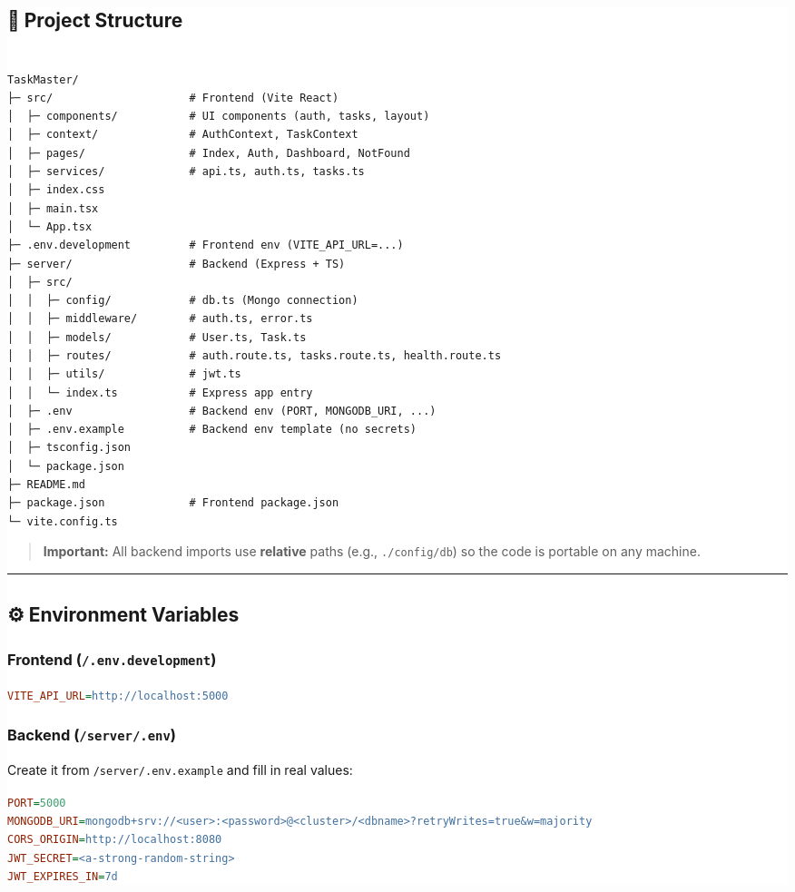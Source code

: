 ## 📁 Project Structure

```

TaskMaster/
├─ src/                     # Frontend (Vite React)
│  ├─ components/           # UI components (auth, tasks, layout)
│  ├─ context/              # AuthContext, TaskContext
│  ├─ pages/                # Index, Auth, Dashboard, NotFound
│  ├─ services/             # api.ts, auth.ts, tasks.ts
│  ├─ index.css
│  ├─ main.tsx
│  └─ App.tsx
├─ .env.development         # Frontend env (VITE_API_URL=...)
├─ server/                  # Backend (Express + TS)
│  ├─ src/
│  │  ├─ config/            # db.ts (Mongo connection)
│  │  ├─ middleware/        # auth.ts, error.ts
│  │  ├─ models/            # User.ts, Task.ts
│  │  ├─ routes/            # auth.route.ts, tasks.route.ts, health.route.ts
│  │  ├─ utils/             # jwt.ts
│  │  └─ index.ts           # Express app entry
│  ├─ .env                  # Backend env (PORT, MONGODB_URI, ...)
│  ├─ .env.example          # Backend env template (no secrets)
│  ├─ tsconfig.json
│  └─ package.json
├─ README.md
├─ package.json             # Frontend package.json
└─ vite.config.ts

```

> **Important:** All backend imports use **relative** paths (e.g., `./config/db`) so the code is portable on any machine.

---

## ⚙️ Environment Variables

### Frontend (`/.env.development`)

```ini
VITE_API_URL=http://localhost:5000
````

### Backend (`/server/.env`)

Create it from `/server/.env.example` and fill in real values:

```ini
PORT=5000
MONGODB_URI=mongodb+srv://<user>:<password>@<cluster>/<dbname>?retryWrites=true&w=majority
CORS_ORIGIN=http://localhost:8080
JWT_SECRET=<a-strong-random-string>
JWT_EXPIRES_IN=7d
```

